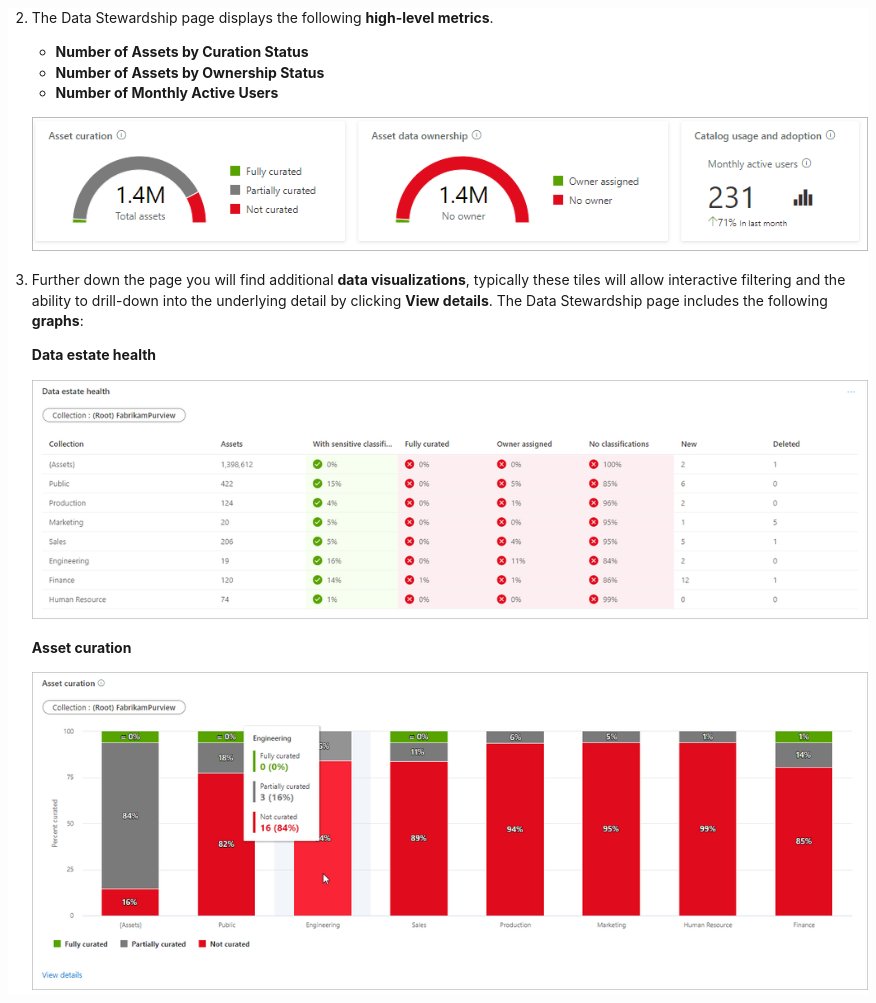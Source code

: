 2. The Data Stewardship page displays the following **high-level metrics**.
    * **Number of Assets by Curation Status**
    * **Number of Assets by Ownership Status**
    * **Number of Monthly Active Users**

    ![Stewardship KPI](../images/module07/07.02-stewardship-kpis.png)

3. Further down the page you will find additional **data visualizations**, typically these tiles will allow interactive filtering and the ability to drill-down into the underlying detail by clicking **View details**. The Data Stewardship page includes the following **graphs**:

    **Data estate health**

    ![Stewardship Graph 01](../images/module07/07.03-stewardship-health.png)

    **Asset curation**

    ![Stewardship Graph 02](../images/module07/07.04-stewardship-curation.png)
